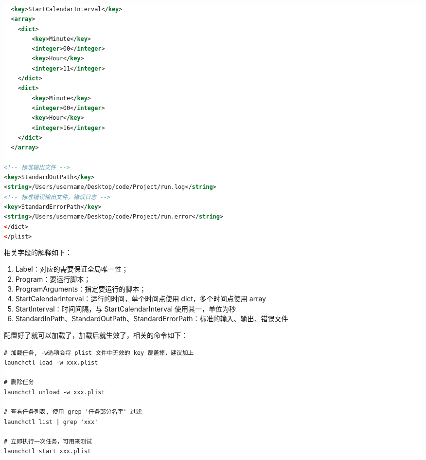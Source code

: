 ```xml
  <key>StartCalendarInterval</key>
  <array>
    <dict>
        <key>Minute</key>
        <integer>00</integer>
        <key>Hour</key>
        <integer>11</integer>
    </dict>
    <dict>
        <key>Minute</key>
        <integer>00</integer>
        <key>Hour</key>
        <integer>16</integer>
    </dict>
  </array>

<!-- 标准输出文件 -->
<key>StandardOutPath</key>
<string>/Users/username/Desktop/code/Project/run.log</string>
<!-- 标准错误输出文件，错误日志 -->
<key>StandardErrorPath</key>
<string>/Users/username/Desktop/code/Project/run.error</string>
</dict>
</plist>
```



相关字段的解释如下：

1. Label：对应的需要保证全局唯一性；
2. Program：要运行脚本；
3. ProgramArguments：指定要运行的脚本；
4. StartCalendarInterval：运行的时间，单个时间点使用 dict，多个时间点使用 array <dict>
5. StartInterval：时间间隔，与 StartCalendarInterval 使用其一，单位为秒
6. StandardInPath、StandardOutPath、StandardErrorPath：标准的输入、输出、错误文件



配置好了就可以加载了，加载后就生效了，相关的命令如下：

```shell
# 加载任务, -w选项会将 plist 文件中无效的 key 覆盖掉，建议加上
launchctl load -w xxx.plist

# 删除任务
launchctl unload -w xxx.plist

# 查看任务列表, 使用 grep '任务部分名字' 过滤
launchctl list | grep 'xxx'

# 立即执行一次任务，可用来测试
launchctl start xxx.plist
```
